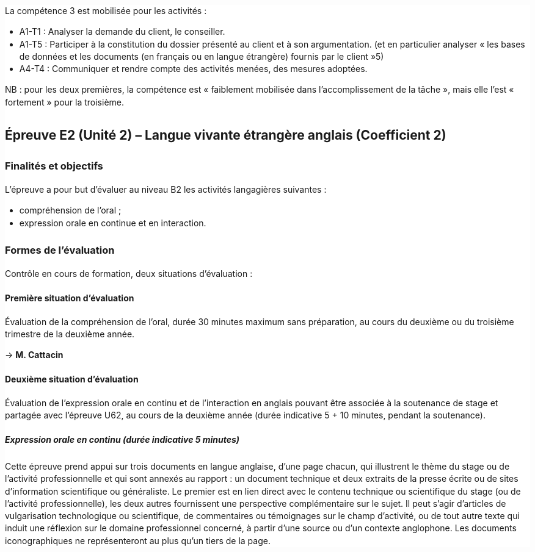 La compétence 3 est mobilisée pour les activités :

  * A1-T1 : Analyser la demande du client, le conseiller.
  * A1-T5 : Participer à la constitution du dossier présenté au client et à son argumentation. (et en particulier analyser « les bases de données et les documents (en français ou en langue étrangère) fournis par le client »5)
  * A4-T4 : Communiquer et rendre compte des activités menées, des mesures adoptées.

NB : pour les deux premières, la compétence est « faiblement mobilisée dans l’accomplissement de la tâche », mais elle l’est « fortement » pour la troisième.
 


## Épreuve E2 (Unité 2) – Langue vivante étrangère anglais (Coefficient 2)



### Finalités et objectifs

L’épreuve a pour but d’évaluer au niveau B2 les activités langagières suivantes :

- compréhension de l’oral ;
- expression orale en continue et en interaction.



### Formes de l’évaluation

Contrôle en cours de formation, deux situations d’évaluation :

#### Première situation d’évaluation 

Évaluation de la compréhension de l’oral, durée 30 minutes maximum sans préparation, au cours du deuxième ou du troisième trimestre de la deuxième année.
 
$\rightarrow$ **M. Cattacin**



#### Deuxième situation d’évaluation 

Évaluation de l’expression orale en continu et de l’interaction en anglais pouvant être associée à la soutenance de stage et partagée avec l’épreuve U62, au cours de la deuxième année (durée indicative 5 + 10 minutes, pendant la soutenance).



##### Expression orale en continu (durée indicative 5 minutes)

Cette épreuve prend appui sur trois documents en langue anglaise, d’une page chacun, qui illustrent le thème du stage ou de l’activité professionnelle et qui sont annexés au rapport : un document technique et deux extraits de la presse écrite ou de sites d’information scientifique ou généraliste. Le premier est en lien direct avec le contenu technique ou scientifique du stage (ou de l’activité professionnelle), les deux autres fournissent une perspective complémentaire sur le sujet. Il peut s’agir d’articles de vulgarisation technologique ou scientifique, de commentaires ou témoignages sur le champ d’activité, ou de tout autre texte qui induit une réflexion sur le domaine professionnel concerné, à partir d’une source ou d’un contexte anglophone. Les documents iconographiques ne représenteront au plus qu’un tiers de la page.
